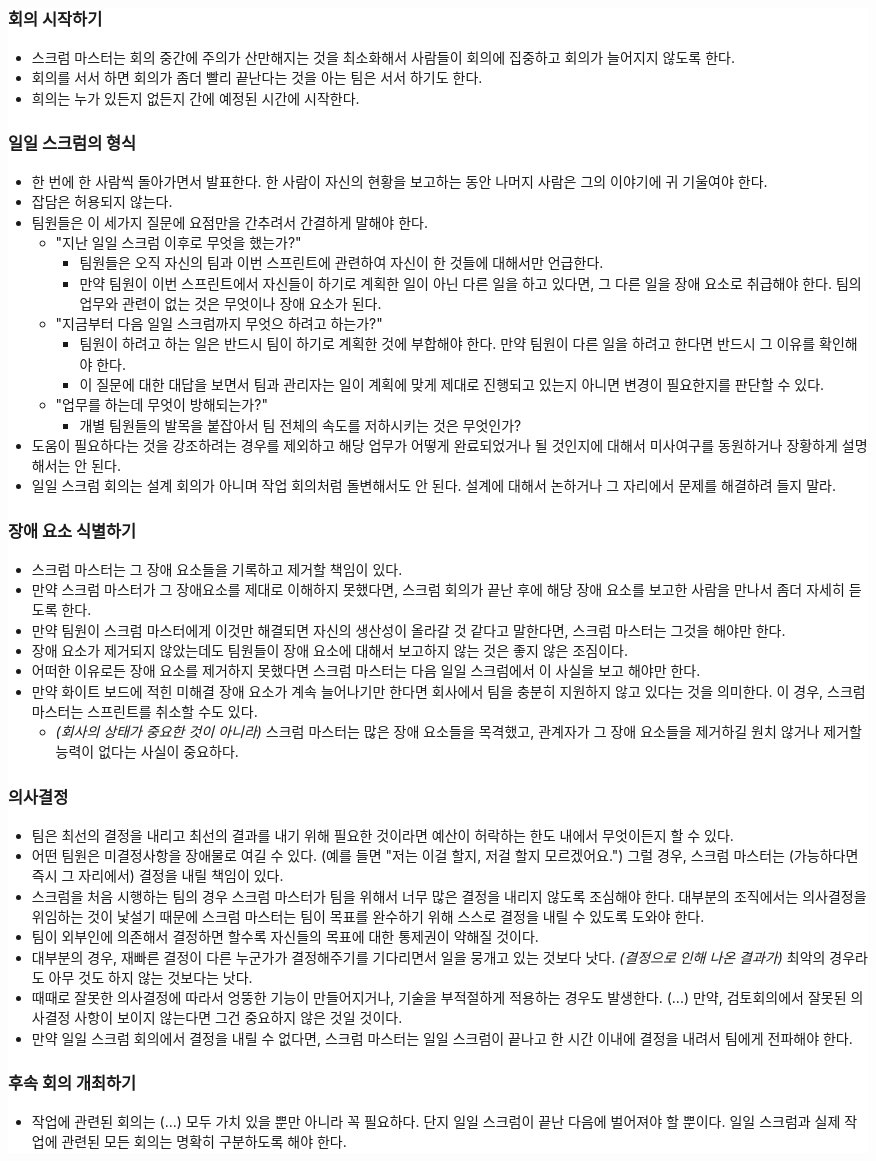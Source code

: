 ### 회의 시작하기

- 스크럼 마스터는 회의 중간에 주의가 산만해지는 것을 최소화해서 사람들이 회의에 집중하고 회의가 늘어지지 않도록 한다.
- 회의를 서서 하면 회의가 좀더 빨리 끝난다는 것을 아는 팀은 서서 하기도 한다.
- 희의는 누가 있든지 없든지 간에 예정된 시간에 시작한다.

### 일일 스크럼의 형식

- 한 번에 한 사람씩 돌아가면서 발표한다. 한 사람이 자신의 현황을 보고하는 동안 나머지 사람은 그의 이야기에 귀 기울여야 한다.
- 잡담은 허용되지 않는다.
- 팀원들은 이 세가지 질문에 요점만을 간추려서 간결하게 말해야 한다.
  - "지난 일일 스크럼 이후로 무엇을 했는가?"
    - 팀원들은 오직 자신의 팀과 이번 스프린트에 관련하여 자신이 한 것들에 대해서만 언급한다.
    - 만약 팀원이 이번 스프린트에서 자신들이 하기로 계획한 일이 아닌 다른 일을 하고 있다면, 그 다른 일을 장애 요소로 취급해야 한다. 팀의 업무와 관련이 없는 것은 무엇이나 장애 요소가 된다.
  - "지금부터 다음 일일 스크럼까지 무엇으 하려고 하는가?"
    - 팀원이 하려고 하는 일은 반드시 팀이 하기로 계획한 것에 부합해야 한다. 만약 팀원이 다른 일을 하려고 한다면 반드시 그 이유를 확인해야 한다.
    - 이 질문에 대한 대답을 보면서 팀과 관리자는 일이 계획에 맞게 제대로 진행되고 있는지 아니면 변경이 필요한지를 판단할 수 있다.
  - "업무를 하는데 무엇이 방해되는가?"
    - 개별 팀원들의 발목을 붙잡아서 팀 전체의 속도를 저하시키는 것은 무엇인가?
- 도움이 필요하다는 것을 강조하려는 경우를 제외하고 해당 업무가 어떻게 완료되었거나 될 것인지에 대해서 미사여구를 동원하거나 장황하게 설명해서는 안 된다.
- 일일 스크럼 회의는 설계 회의가 아니며 작업 회의처럼 돌변해서도 안 된다. 설계에 대해서 논하거나 그 자리에서 문제를 해결하려 들지 말라.

### 장애 요소 식별하기

- 스크럼 마스터는 그 장애 요소들을 기록하고 제거할 책임이 있다.
- 만약 스크럼 마스터가 그 장애요소를 제대로 이해하지 못했다면, 스크럼 회의가 끝난 후에 해당 장애 요소를 보고한 사람을 만나서 좀더 자세히 듣도록 한다.
- 만약 팀원이 스크럼 마스터에게 이것만 해결되면 자신의 생산성이 올라갈 것 같다고 말한다면, 스크럼 마스터는 그것을 해야만 한다.
- 장애 요소가 제거되지 않았는데도 팀원들이 장애 요소에 대해서 보고하지 않는 것은 좋지 않은 조짐이다.
- 어떠한 이유로든 장애 요소를 제거하지 못했다면 스크럼 마스터는 다음 일일 스크럼에서 이 사실을 보고 해야만 한다.
- 만약 화이트 보드에 적힌 미해결 장애 요소가 계속 늘어나기만 한다면 회사에서 팀을 충분히 지원하지 않고 있다는 것을 의미한다. 이 경우, 스크럼 마스터는 스프린트를 취소할 수도 있다.
  - _(회사의 상태가 중요한 것이 아니라)_ 스크럼 마스터는 많은 장애 요소들을 목격했고, 관계자가 그 장애 요소들을 제거하길 원치 않거나 제거할 능력이 없다는 사실이 중요하다.

### 의사결정

- 팀은 최선의 결정을 내리고 최선의 결과를 내기 위해 필요한 것이라면 예산이 허락하는 한도 내에서 무엇이든지 할 수 있다.
- 어떤 팀원은 미결정사항을 장애물로 여길 수 있다. (예를 들면 "저는 이걸 할지, 저걸 할지 모르겠어요.") 그럴 경우, 스크럼 마스터는 (가능하다면 즉시 그 자리에서) 결정을 내릴 책임이 있다.
- 스크럼을 처음 시행하는 팀의 경우 스크럼 마스터가 팀을 위해서 너무 많은 결정을 내리지 않도록 조심해야 한다. 대부분의 조직에서는 의사결정을 위임하는 것이 낯설기 때문에 스크럼 마스터는 팀이 목표를 완수하기 위해 스스로 결정을 내릴 수 있도록 도와야 한다.
- 팀이 외부인에 의존해서 결정하면 할수록 자신들의 목표에 대한 통제권이 약해질 것이다.
- 대부분의 경우, 재빠른 결정이 다른 누군가가 결정해주기를 기다리면서 일을 뭉개고 있는 것보다 낫다. _(결정으로 인해 나온 결과가)_ 최악의 경우라도 아무 것도 하지 않는 것보다는 낫다.
- 때때로 잘못한 의사결정에 따라서 엉뚱한 기능이 만들어지거나, 기술을 부적절하게 적용하는 경우도 발생한다. (...) 만약, 검토회의에서 잘못된 의사결정 사항이 보이지 않는다면 그건 중요하지 않은 것일 것이다.
- 만약 일일 스크럼 회의에서 결정을 내릴 수 없다면, 스크럼 마스터는 일일 스크럼이 끝나고 한 시간 이내에 결정을 내려서 팀에게 전파해야 한다.

### 후속 회의 개최하기

- 작업에 관련된 회의는 (...) 모두 가치 있을 뿐만 아니라 꼭 필요하다. 단지 일일 스크럼이 끝난 다음에 벌어져야 할 뿐이다. 일일 스크럼과 실제 작업에 관련된 모든 회의는 명확히 구분하도록 해야 한다.
